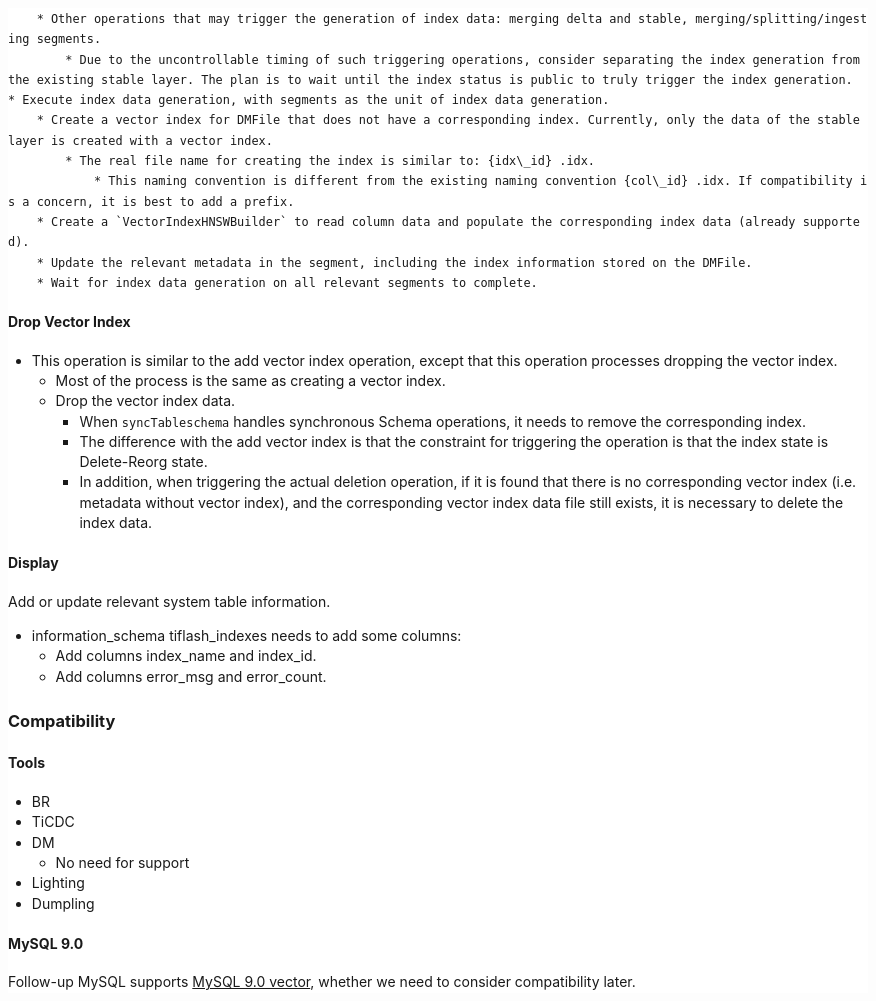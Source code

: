         * Other operations that may trigger the generation of index data: merging delta and stable, merging/splitting/ingesting segments.
            * Due to the uncontrollable timing of such triggering operations, consider separating the index generation from the existing stable layer. The plan is to wait until the index status is public to truly trigger the index generation.
    * Execute index data generation, with segments as the unit of index data generation.
        * Create a vector index for DMFile that does not have a corresponding index. Currently, only the data of the stable layer is created with a vector index.
            * The real file name for creating the index is similar to: {idx\_id} .idx.
                * This naming convention is different from the existing naming convention {col\_id} .idx. If compatibility is a concern, it is best to add a prefix.
        * Create a `VectorIndexHNSWBuilder` to read column data and populate the corresponding index data (already supported).
        * Update the relevant metadata in the segment, including the index information stored on the DMFile.
        * Wait for index data generation on all relevant segments to complete.

#### **Drop Vector Index**

* This operation is similar to the add vector index operation, except that this operation processes dropping the vector index.
    * Most of the process is the same as creating a vector index.
    * Drop the vector index data.
        * When `syncTableschema` handles synchronous Schema operations, it needs to remove the corresponding index.
        * The difference with the add vector index is that the constraint for triggering the operation is that the index state is Delete-Reorg state.
        * In addition, when triggering the actual deletion operation, if it is found that there is no corresponding vector index (i.e. metadata without vector index), and the corresponding vector index data file still exists, it is necessary to delete the index data.

#### **Display**

Add or update relevant system table information.

* information\_schema tiflash\_indexes needs to add some columns:
    * Add columns index\_name and index\_id.
    * Add columns error\_msg and error\_count.

### **Compatibility**

#### **Tools**

* BR
* TiCDC
* DM
    * No need for support
* Lighting
* Dumpling

#### **MySQL 9.0**

Follow-up MySQL supports [MySQL 9.0 vector](https://dev.mysql.com/doc/refman/9.0/en/vector.html), whether we need to consider compatibility later.
